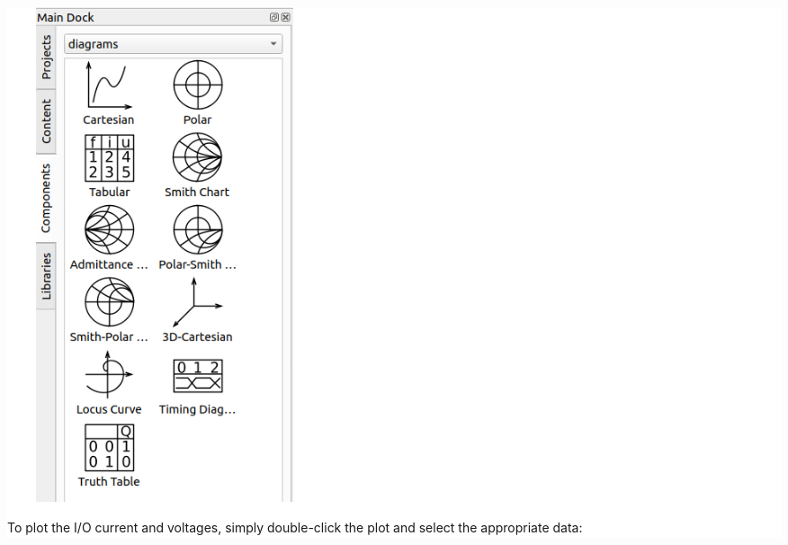   <img src="../../../media/module_2/diagram_main_dock.png" width="350" height="550" /> 
</p>

To plot the I/O current and voltages, simply double-click the plot and select the appropriate data:

<p align="center"> 
